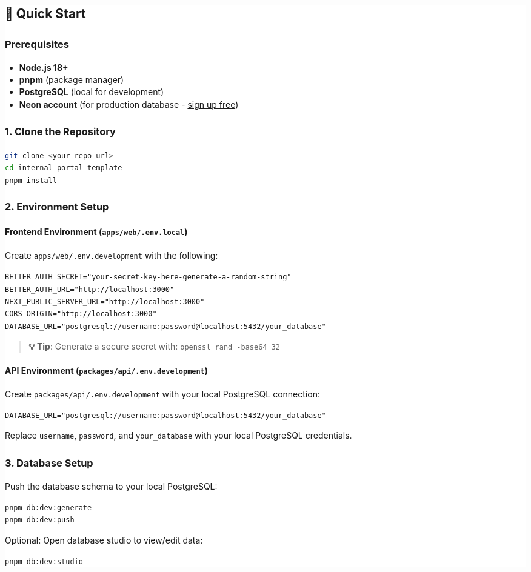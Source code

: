 
## 🚀 Quick Start

### Prerequisites

- **Node.js 18+**
- **pnpm** (package manager)
- **PostgreSQL** (local for development)
- **Neon account** (for production database - [sign up free](https://neon.tech))

### 1. Clone the Repository

```bash
git clone <your-repo-url>
cd internal-portal-template
pnpm install
```

### 2. Environment Setup

#### **Frontend Environment** (`apps/web/.env.local`)

Create `apps/web/.env.development` with the following:

```env
BETTER_AUTH_SECRET="your-secret-key-here-generate-a-random-string"
BETTER_AUTH_URL="http://localhost:3000"
NEXT_PUBLIC_SERVER_URL="http://localhost:3000"
CORS_ORIGIN="http://localhost:3000"
DATABASE_URL="postgresql://username:password@localhost:5432/your_database"
```

> **💡 Tip**: Generate a secure secret with: `openssl rand -base64 32`

#### **API Environment** (`packages/api/.env.development`)

Create `packages/api/.env.development` with your local PostgreSQL connection:

```env
DATABASE_URL="postgresql://username:password@localhost:5432/your_database"
```

Replace `username`, `password`, and `your_database` with your local PostgreSQL credentials.

### 3. Database Setup

Push the database schema to your local PostgreSQL:

```bash
pnpm db:dev:generate
pnpm db:dev:push
```

Optional: Open database studio to view/edit data:

```bash
pnpm db:dev:studio
```
